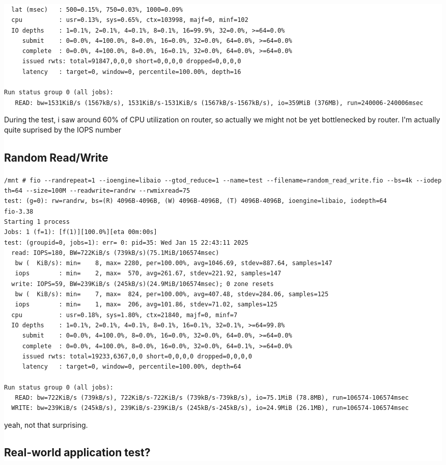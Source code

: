 ```
  lat (msec)   : 500=0.15%, 750=0.03%, 1000=0.09%
  cpu          : usr=0.13%, sys=0.65%, ctx=103998, majf=0, minf=102
  IO depths    : 1=0.1%, 2=0.1%, 4=0.1%, 8=0.1%, 16=99.9%, 32=0.0%, >=64=0.0%
     submit    : 0=0.0%, 4=100.0%, 8=0.0%, 16=0.0%, 32=0.0%, 64=0.0%, >=64=0.0%
     complete  : 0=0.0%, 4=100.0%, 8=0.0%, 16=0.1%, 32=0.0%, 64=0.0%, >=64=0.0%
     issued rwts: total=91847,0,0,0 short=0,0,0,0 dropped=0,0,0,0
     latency   : target=0, window=0, percentile=100.00%, depth=16

Run status group 0 (all jobs):
   READ: bw=1531KiB/s (1567kB/s), 1531KiB/s-1531KiB/s (1567kB/s-1567kB/s), io=359MiB (376MB), run=240006-240006msec
```
During the test, i saw around 60% of CPU utilization on router, so actually we might not be yet bottlenecked by router.
I'm actually quite suprised by the IOPS number

## Random Read/Write

```
/mnt # fio --randrepeat=1 --ioengine=libaio --gtod_reduce=1 --name=test --filename=random_read_write.fio --bs=4k --iodepth=64 --size=100M --readwrite=randrw --rwmixread=75
test: (g=0): rw=randrw, bs=(R) 4096B-4096B, (W) 4096B-4096B, (T) 4096B-4096B, ioengine=libaio, iodepth=64
fio-3.38
Starting 1 process
Jobs: 1 (f=1): [f(1)][100.0%][eta 00m:00s]
test: (groupid=0, jobs=1): err= 0: pid=35: Wed Jan 15 22:43:11 2025
  read: IOPS=180, BW=722KiB/s (739kB/s)(75.1MiB/106574msec)
   bw (  KiB/s): min=    8, max= 2280, per=100.00%, avg=1046.69, stdev=887.64, samples=147
   iops        : min=    2, max=  570, avg=261.67, stdev=221.92, samples=147
  write: IOPS=59, BW=239KiB/s (245kB/s)(24.9MiB/106574msec); 0 zone resets
   bw (  KiB/s): min=    7, max=  824, per=100.00%, avg=407.48, stdev=284.06, samples=125
   iops        : min=    1, max=  206, avg=101.86, stdev=71.02, samples=125
  cpu          : usr=0.18%, sys=1.80%, ctx=21840, majf=0, minf=7
  IO depths    : 1=0.1%, 2=0.1%, 4=0.1%, 8=0.1%, 16=0.1%, 32=0.1%, >=64=99.8%
     submit    : 0=0.0%, 4=100.0%, 8=0.0%, 16=0.0%, 32=0.0%, 64=0.0%, >=64=0.0%
     complete  : 0=0.0%, 4=100.0%, 8=0.0%, 16=0.0%, 32=0.0%, 64=0.1%, >=64=0.0%
     issued rwts: total=19233,6367,0,0 short=0,0,0,0 dropped=0,0,0,0
     latency   : target=0, window=0, percentile=100.00%, depth=64

Run status group 0 (all jobs):
   READ: bw=722KiB/s (739kB/s), 722KiB/s-722KiB/s (739kB/s-739kB/s), io=75.1MiB (78.8MB), run=106574-106574msec
  WRITE: bw=239KiB/s (245kB/s), 239KiB/s-239KiB/s (245kB/s-245kB/s), io=24.9MiB (26.1MB), run=106574-106574msec
```
yeah, not that surprising.

## Real-world application test?
